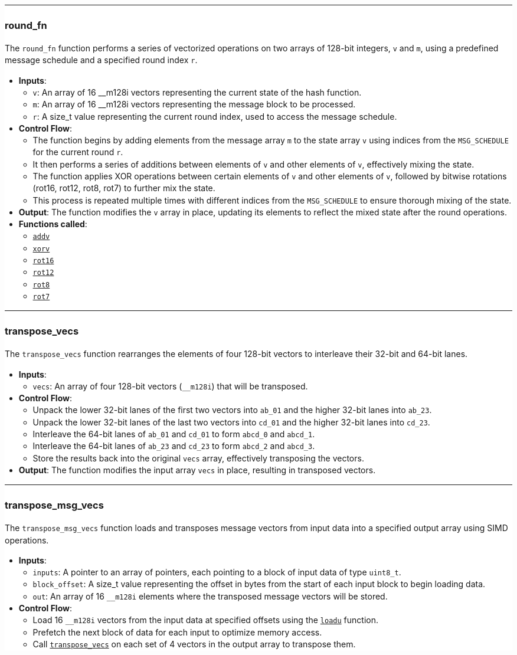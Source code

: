 
---
### round\_fn
The `round_fn` function performs a series of vectorized operations on two arrays of 128-bit integers, `v` and `m`, using a predefined message schedule and a specified round index `r`.
- **Inputs**:
    - `v`: An array of 16 __m128i vectors representing the current state of the hash function.
    - `m`: An array of 16 __m128i vectors representing the message block to be processed.
    - `r`: A size_t value representing the current round index, used to access the message schedule.
- **Control Flow**:
    - The function begins by adding elements from the message array `m` to the state array `v` using indices from the `MSG_SCHEDULE` for the current round `r`.
    - It then performs a series of additions between elements of `v` and other elements of `v`, effectively mixing the state.
    - The function applies XOR operations between certain elements of `v` and other elements of `v`, followed by bitwise rotations (rot16, rot12, rot8, rot7) to further mix the state.
    - This process is repeated multiple times with different indices from the `MSG_SCHEDULE` to ensure thorough mixing of the state.
- **Output**: The function modifies the `v` array in place, updating its elements to reflect the mixed state after the round operations.
- **Functions called**:
    - [`addv`](#addv)
    - [`xorv`](#xorv)
    - [`rot16`](#rot16)
    - [`rot12`](#rot12)
    - [`rot8`](#rot8)
    - [`rot7`](#rot7)


---
### transpose\_vecs
The `transpose_vecs` function rearranges the elements of four 128-bit vectors to interleave their 32-bit and 64-bit lanes.
- **Inputs**:
    - `vecs`: An array of four 128-bit vectors (`__m128i`) that will be transposed.
- **Control Flow**:
    - Unpack the lower 32-bit lanes of the first two vectors into `ab_01` and the higher 32-bit lanes into `ab_23`.
    - Unpack the lower 32-bit lanes of the last two vectors into `cd_01` and the higher 32-bit lanes into `cd_23`.
    - Interleave the 64-bit lanes of `ab_01` and `cd_01` to form `abcd_0` and `abcd_1`.
    - Interleave the 64-bit lanes of `ab_23` and `cd_23` to form `abcd_2` and `abcd_3`.
    - Store the results back into the original `vecs` array, effectively transposing the vectors.
- **Output**: The function modifies the input array `vecs` in place, resulting in transposed vectors.


---
### transpose\_msg\_vecs
The `transpose_msg_vecs` function loads and transposes message vectors from input data into a specified output array using SIMD operations.
- **Inputs**:
    - `inputs`: A pointer to an array of pointers, each pointing to a block of input data of type `uint8_t`.
    - `block_offset`: A size_t value representing the offset in bytes from the start of each input block to begin loading data.
    - `out`: An array of 16 `__m128i` elements where the transposed message vectors will be stored.
- **Control Flow**:
    - Load 16 `__m128i` vectors from the input data at specified offsets using the [`loadu`](#loadu) function.
    - Prefetch the next block of data for each input to optimize memory access.
    - Call [`transpose_vecs`](#transpose_vecs) on each set of 4 vectors in the output array to transpose them.